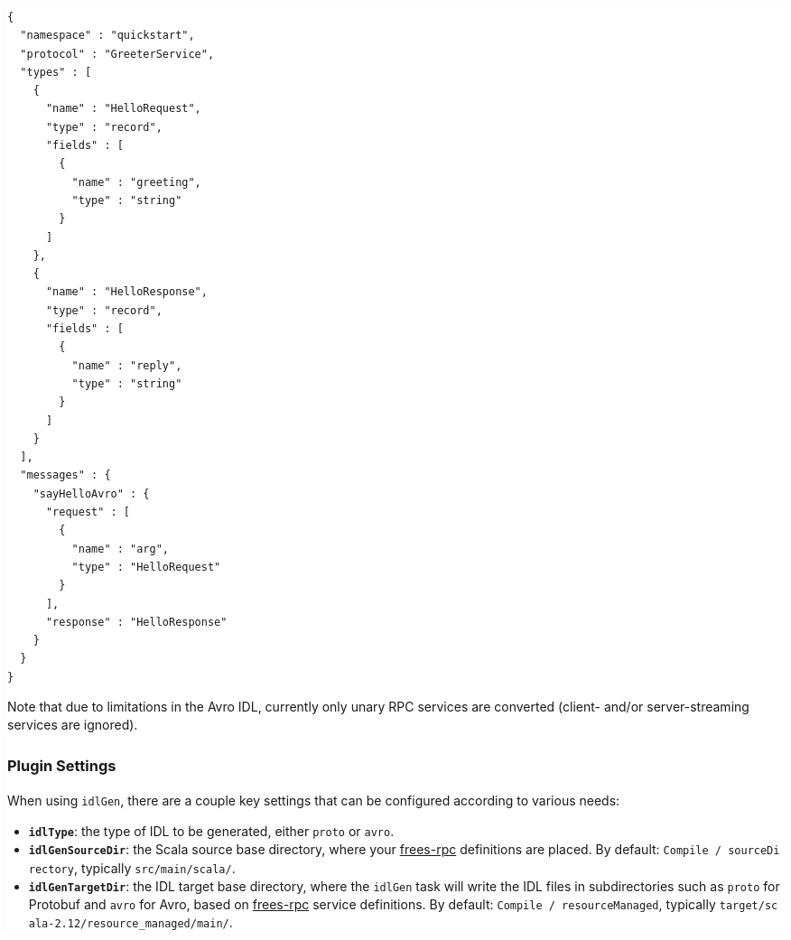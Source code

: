 ```
{
  "namespace" : "quickstart",
  "protocol" : "GreeterService",
  "types" : [
    {
      "name" : "HelloRequest",
      "type" : "record",
      "fields" : [
        {
          "name" : "greeting",
          "type" : "string"
        }
      ]
    },
    {
      "name" : "HelloResponse",
      "type" : "record",
      "fields" : [
        {
          "name" : "reply",
          "type" : "string"
        }
      ]
    }
  ],
  "messages" : {
    "sayHelloAvro" : {
      "request" : [
        {
          "name" : "arg",
          "type" : "HelloRequest"
        }
      ],
      "response" : "HelloResponse"
    }
  }
}
```

Note that due to limitations in the Avro IDL, currently only unary RPC services are converted (client- and/or server-streaming services are ignored).

### Plugin Settings

When using `idlGen`, there are a couple key settings that can be configured according to various needs:

* **`idlType`**: the type of IDL to be generated, either `proto` or `avro`.
* **`idlGenSourceDir`**: the Scala source base directory, where your [frees-rpc] definitions are placed. By default: `Compile / sourceDirectory`, typically `src/main/scala/`.
* **`idlGenTargetDir`**: the IDL target base directory, where the `idlGen` task will write the IDL files in subdirectories such as `proto` for Protobuf and `avro` for Avro, based on [frees-rpc] service definitions. By default: `Compile / resourceManaged`, typically `target/scala-2.12/resource_managed/main/`.


[comment]: # (Start Replace)
[comment]: # (End Replace)
[RPC]: https://en.wikipedia.org/wiki/Remote_procedure_call
[HTTP/2]: https://http2.github.io/
[gRPC]: https://grpc.io/
[frees-rpc]: https://github.com/frees-io/freestyle-rpc
[Java gRPC]: https://github.com/grpc/grpc-java
[JSON]: https://en.wikipedia.org/wiki/JSON
[gRPC guide]: https://grpc.io/docs/guides/
[@tagless algebra]: http://frees.io/docs/core/algebras/
[PBDirect]: https://github.com/btlines/pbdirect
[scalameta]: https://github.com/scalameta/scalameta
[Monix]: https://monix.io/
[cats-effect]: https://github.com/typelevel/cats-effect
[Metrifier]: https://github.com/47deg/metrifier
[frees-config]: http://frees.io/docs/patterns/config/
[avrohugger]: https://github.com/julianpeeters/avrohugger